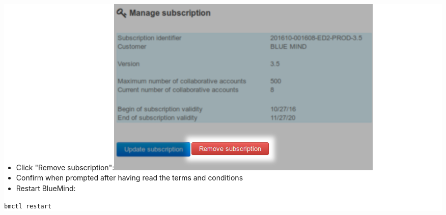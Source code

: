 - Click "Remove subscription":![](../attachments/57771207/57771208.png)
- Confirm when prompted after having read the terms and conditions
- Restart BlueMind:


```
bmctl restart
```


